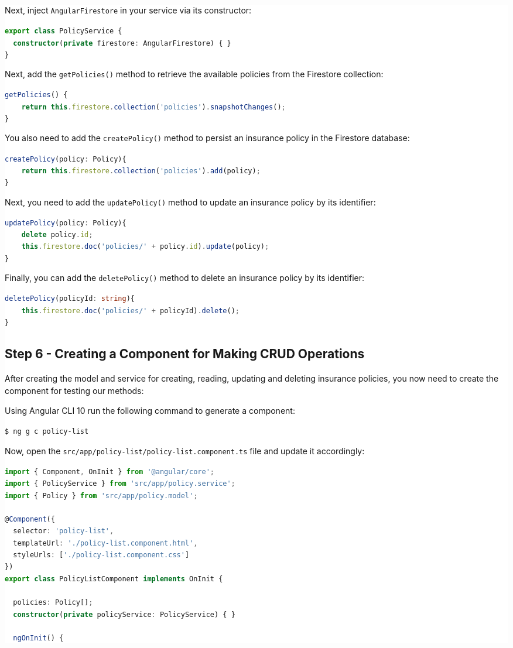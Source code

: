 Next, inject `AngularFirestore` in your service via its constructor:
 
```ts
export class PolicyService {
  constructor(private firestore: AngularFirestore) { }
}
```

Next, add the `getPolicies()` method to retrieve the available policies from the Firestore collection:

```ts
getPolicies() {
    return this.firestore.collection('policies').snapshotChanges();
}
```

You also need to add the `createPolicy()` method to persist an insurance policy in the Firestore database:

```ts
createPolicy(policy: Policy){
    return this.firestore.collection('policies').add(policy);
}
```

Next, you need to add the `updatePolicy()` method to update an insurance policy by its identifier:

```ts
updatePolicy(policy: Policy){
    delete policy.id;
    this.firestore.doc('policies/' + policy.id).update(policy);
}
```

Finally, you can add the `deletePolicy()` method to delete an insurance policy by its identifier:

```ts
deletePolicy(policyId: string){
    this.firestore.doc('policies/' + policyId).delete();
}
```

## Step 6 - Creating a Component for Making CRUD Operations

After creating the model and service for creating, reading, updating and deleting insurance policies, you now need to create the component for testing our methods:

Using Angular CLI 10 run the following command to generate a component:

```bash
$ ng g c policy-list
```

Now, open the `src/app/policy-list/policy-list.component.ts` file and update it accordingly:

```ts
import { Component, OnInit } from '@angular/core';
import { PolicyService } from 'src/app/policy.service';
import { Policy } from 'src/app/policy.model';
 
@Component({
  selector: 'policy-list',
  templateUrl: './policy-list.component.html',
  styleUrls: ['./policy-list.component.css']
})
export class PolicyListComponent implements OnInit {
 
  policies: Policy[];
  constructor(private policyService: PolicyService) { }
 
  ngOnInit() {
```
